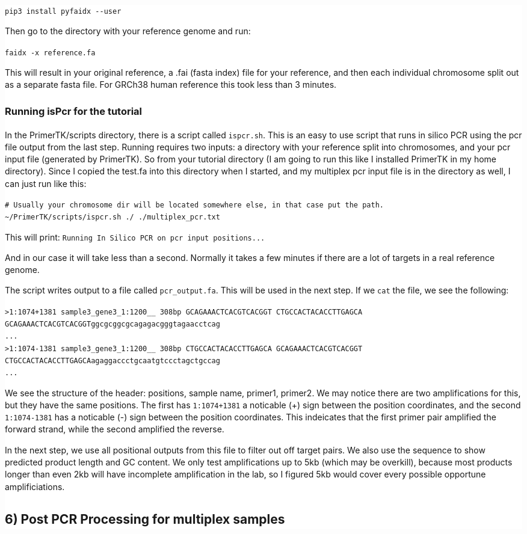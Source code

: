 ```
pip3 install pyfaidx --user
```

Then go to the directory with your reference genome and run:

```
faidx -x reference.fa
```

This will result in your original reference, a .fai (fasta index) file for your reference, and then each individual chromosome split out as a separate fasta file. For GRCh38 human reference this took less than 3 minutes.

### Running isPcr for the tutorial

In the PrimerTK/scripts directory, there is a script called `ispcr.sh`. This is an easy to use script that runs in silico PCR using the pcr file output from the last step. Running requires two inputs: a directory with your reference split into chromosomes, and your pcr input file (generated by PrimerTK). So from your tutorial directory (I am going to run this like I installed PrimerTK in my home directory). Since I copied the test.fa into this directory when I started, and my multiplex pcr input file is in the directory as well, I can just run like this:

```
# Usually your chromosome dir will be located somewhere else, in that case put the path.
~/PrimerTK/scripts/ispcr.sh ./ ./multiplex_pcr.txt
```

This will print:
`Running In Silico PCR on pcr input positions...`

And in our case it will take less than a second. Normally it takes a few minutes if there are a lot of targets in a real reference genome.

The script writes output to a file called `pcr_output.fa`. This will be used in the next step. If we `cat` the file, we see the following:

```
>1:1074+1381 sample3_gene3_1:1200__ 308bp GCAGAAACTCACGTCACGGT CTGCCACTACACCTTGAGCA
GCAGAAACTCACGTCACGGTggcgcggcgcagagacgggtagaacctcag
...
>1:1074-1381 sample3_gene3_1:1200__ 308bp CTGCCACTACACCTTGAGCA GCAGAAACTCACGTCACGGT
CTGCCACTACACCTTGAGCAagaggaccctgcaatgtccctagctgccag
...
```

We see the structure of the header: positions, sample name, primer1, primer2. We may notice there are two amplifications for this, but they have the same positions. The first has `1:1074+1381` a noticable (+) sign between the position coordinates, and the second `1:1074-1381` has a noticable (-) sign between the position coordinates. This indeicates that the first primer pair amplified the forward strand, while the second amplified the reverse.

In the next step, we use all positional outputs from this file to filter out off target pairs. We also use the sequence to show predicted product length and GC content. We only test amplifications up to 5kb (which may be overkill), because most products longer than even 2kb will have incomplete amplification in the lab, so I figured 5kb would cover every possible opportune amplificiations.

## 6) Post PCR Processing for multiplex samples
